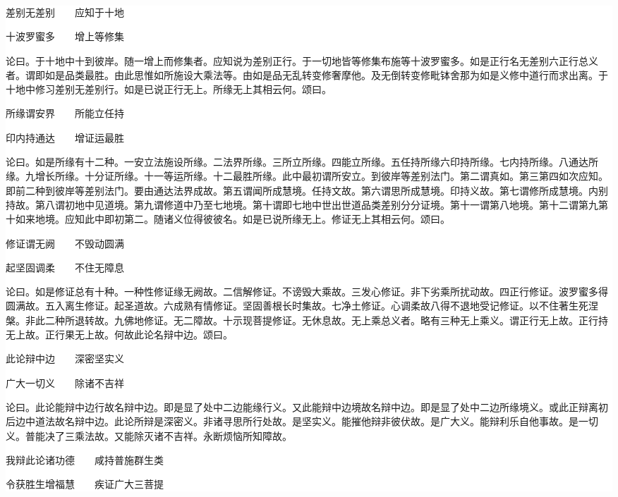 差别无差别　　应知于十地  

十波罗蜜多　　增上等修集  

论曰。于十地中十到彼岸。随一增上而修集者。应知说为差别正行。于一切地皆等修集布施等十波罗蜜多。如是正行名无差别六正行总义者。谓即如是品类最胜。由此思惟如所施设大乘法等。由如是品无乱转变修奢摩他。及无倒转变修毗钵舍那为如是义修中道行而求出离。于十地中修习差别无差别行。如是已说正行无上。所缘无上其相云何。颂曰。  

所缘谓安界　　所能立任持  

印内持通达　　增证运最胜  

论曰。如是所缘有十二种。一安立法施设所缘。二法界所缘。三所立所缘。四能立所缘。五任持所缘六印持所缘。七内持所缘。八通达所缘。九增长所缘。十分证所缘。十一等运所缘。十二最胜所缘。此中最初谓所安立。到彼岸等差别法门。第二谓真如。第三第四如次应知。即前二种到彼岸等差别法门。要由通达法界成故。第五谓闻所成慧境。任持文故。第六谓思所成慧境。印持义故。第七谓修所成慧境。内别持故。第八谓初地中见道境。第九谓修道中乃至七地境。第十谓即七地中世出世道品类差别分分证境。第十一谓第八地境。第十二谓第九第十如来地境。应知此中即初第二。随诸义位得彼彼名。如是已说所缘无上。修证无上其相云何。颂曰。  

修证谓无阙　　不毁动圆满  

起坚固调柔　　不住无障息  

论曰。如是修证总有十种。一种性修证缘无阙故。二信解修证。不谤毁大乘故。三发心修证。非下劣乘所扰动故。四正行修证。波罗蜜多得圆满故。五入离生修证。起圣道故。六成熟有情修证。坚固善根长时集故。七净土修证。心调柔故八得不退地受记修证。以不住著生死涅槃。非此二种所退转故。九佛地修证。无二障故。十示现菩提修证。无休息故。无上乘总义者。略有三种无上乘义。谓正行无上故。正行持无上故。正行果无上故。何故此论名辩中边。颂曰。  

此论辩中边　　深密坚实义  

广大一切义　　除诸不吉祥  

论曰。此论能辩中边行故名辩中边。即是显了处中二边能缘行义。又此能辩中边境故名辩中边。即是显了处中二边所缘境义。或此正辩离初后边中道法故名辩中边。此论所辩是深密义。非诸寻思所行处故。是坚实义。能摧他辩非彼伏故。是广大义。能辩利乐自他事故。是一切义。普能决了三乘法故。又能除灭诸不吉祥。永断烦恼所知障故。  

我辩此论诸功德　　咸持普施群生类  

令获胜生增福慧　　疾证广大三菩提  
